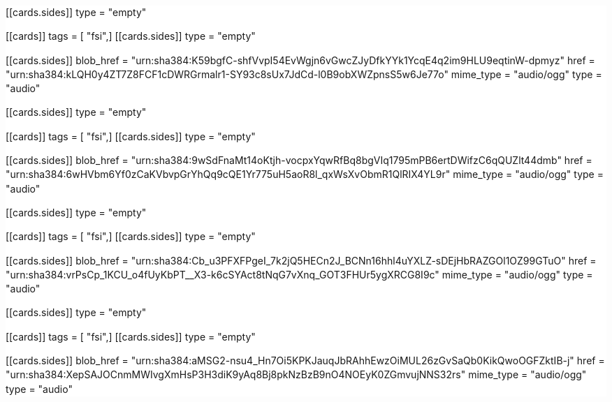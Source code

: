 [[cards.sides]]
type = "empty"


[[cards]]
tags = [ "fsi",]
[[cards.sides]]
type = "empty"

[[cards.sides]]
blob_href = "urn:sha384:K59bgfC-shfVvpI54EvWgjn6vGwcZJyDfkYYk1YcqE4q2im9HLU9eqtinW-dpmyz"
href = "urn:sha384:kLQH0y4ZT7Z8FCF1cDWRGrmalr1-SY93c8sUx7JdCd-l0B9obXWZpnsS5w6Je77o"
mime_type = "audio/ogg"
type = "audio"

[[cards.sides]]
type = "empty"


[[cards]]
tags = [ "fsi",]
[[cards.sides]]
type = "empty"

[[cards.sides]]
blob_href = "urn:sha384:9wSdFnaMt14oKtjh-vocpxYqwRfBq8bgVIq1795mPB6ertDWifzC6qQUZlt44dmb"
href = "urn:sha384:6wHVbm6Yf0zCaKVbvpGrYhQq9cQE1Yr775uH5aoR8l_qxWsXvObmR1QlRIX4YL9r"
mime_type = "audio/ogg"
type = "audio"

[[cards.sides]]
type = "empty"


[[cards]]
tags = [ "fsi",]
[[cards.sides]]
type = "empty"

[[cards.sides]]
blob_href = "urn:sha384:Cb_u3PFXFPgeI_7k2jQ5HECn2J_BCNn16hhl4uYXLZ-sDEjHbRAZGOl1OZ99GTuO"
href = "urn:sha384:vrPsCp_1KCU_o4fUyKbPT__X3-k6cSYAct8tNqG7vXnq_GOT3FHUr5ygXRCG8I9c"
mime_type = "audio/ogg"
type = "audio"

[[cards.sides]]
type = "empty"


[[cards]]
tags = [ "fsi",]
[[cards.sides]]
type = "empty"

[[cards.sides]]
blob_href = "urn:sha384:aMSG2-nsu4_Hn7Oi5KPKJauqJbRAhhEwzOiMUL26zGvSaQb0KikQwoOGFZktIB-j"
href = "urn:sha384:XepSAJOCnmMWIvgXmHsP3H3diK9yAq8Bj8pkNzBzB9nO4NOEyK0ZGmvujNNS32rs"
mime_type = "audio/ogg"
type = "audio"
